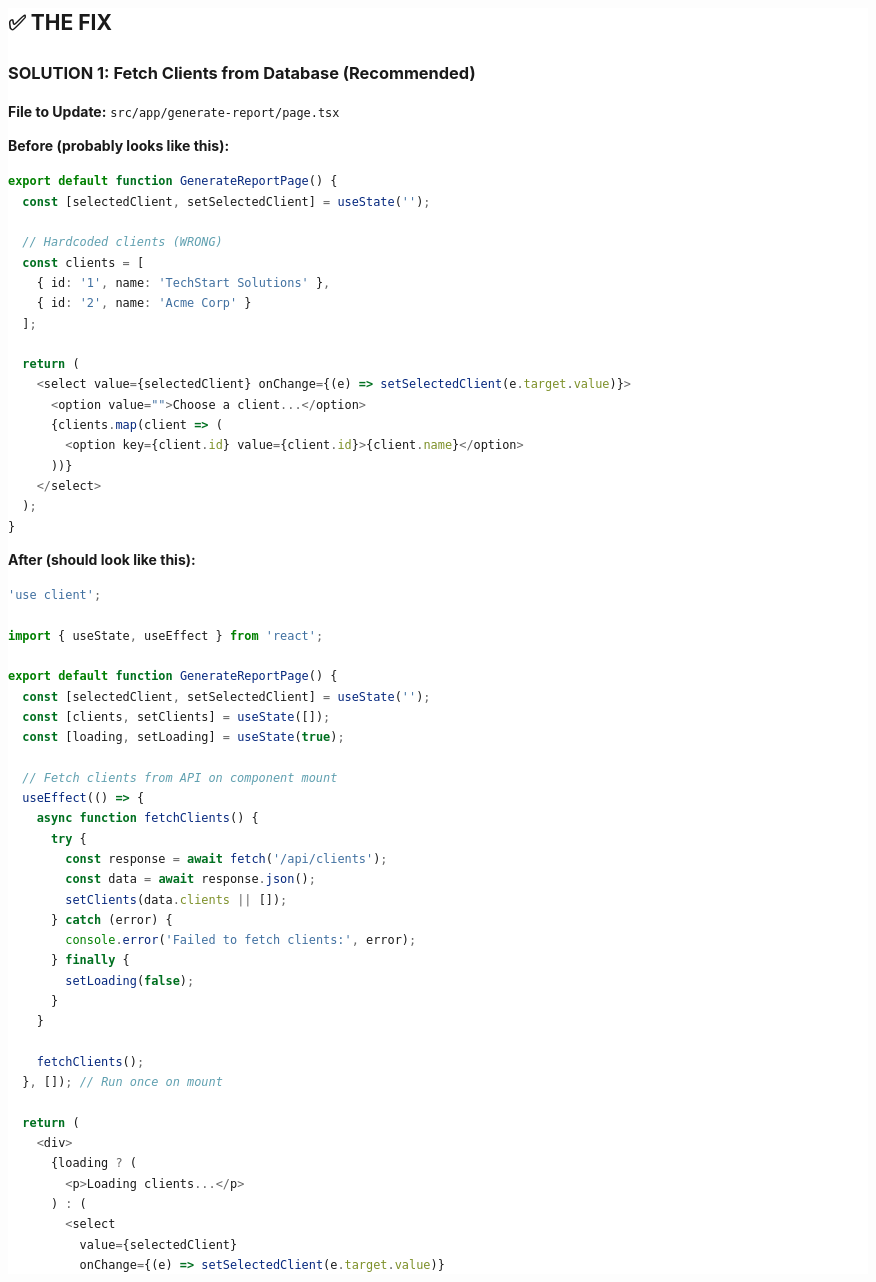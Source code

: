 
## ✅ THE FIX

### SOLUTION 1: Fetch Clients from Database (Recommended)

**File to Update:** `src/app/generate-report/page.tsx`

**Before (probably looks like this):**
```typescript
export default function GenerateReportPage() {
  const [selectedClient, setSelectedClient] = useState('');
  
  // Hardcoded clients (WRONG)
  const clients = [
    { id: '1', name: 'TechStart Solutions' },
    { id: '2', name: 'Acme Corp' }
  ];
  
  return (
    <select value={selectedClient} onChange={(e) => setSelectedClient(e.target.value)}>
      <option value="">Choose a client...</option>
      {clients.map(client => (
        <option key={client.id} value={client.id}>{client.name}</option>
      ))}
    </select>
  );
}
```

**After (should look like this):**
```typescript
'use client';

import { useState, useEffect } from 'react';

export default function GenerateReportPage() {
  const [selectedClient, setSelectedClient] = useState('');
  const [clients, setClients] = useState([]);
  const [loading, setLoading] = useState(true);

  // Fetch clients from API on component mount
  useEffect(() => {
    async function fetchClients() {
      try {
        const response = await fetch('/api/clients');
        const data = await response.json();
        setClients(data.clients || []);
      } catch (error) {
        console.error('Failed to fetch clients:', error);
      } finally {
        setLoading(false);
      }
    }
    
    fetchClients();
  }, []); // Run once on mount

  return (
    <div>
      {loading ? (
        <p>Loading clients...</p>
      ) : (
        <select 
          value={selectedClient} 
          onChange={(e) => setSelectedClient(e.target.value)}
```